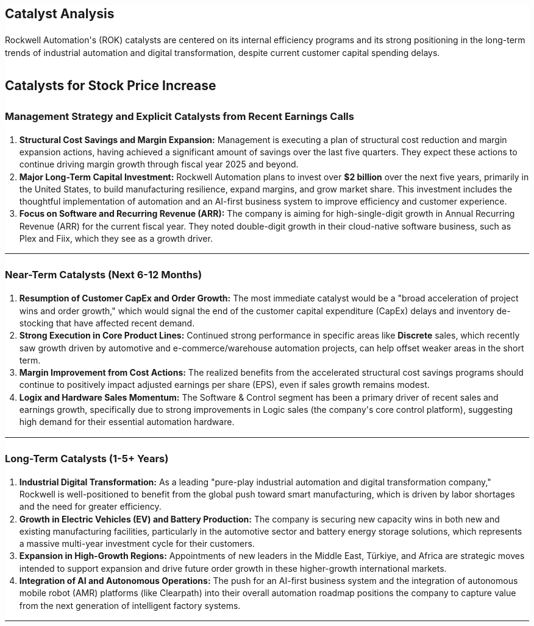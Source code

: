 
## Catalyst Analysis

Rockwell Automation's (ROK) catalysts are centered on its internal efficiency programs and its strong positioning in the long-term trends of industrial automation and digital transformation, despite current customer capital spending delays.

## Catalysts for Stock Price Increase

### Management Strategy and Explicit Catalysts from Recent Earnings Calls

1.  **Structural Cost Savings and Margin Expansion:** Management is executing a plan of structural cost reduction and margin expansion actions, having achieved a significant amount of savings over the last five quarters. They expect these actions to continue driving margin growth through fiscal year 2025 and beyond.
2.  **Major Long-Term Capital Investment:** Rockwell Automation plans to invest over **$2 billion** over the next five years, primarily in the United States, to build manufacturing resilience, expand margins, and grow market share. This investment includes the thoughtful implementation of automation and an AI-first business system to improve efficiency and customer experience.
3.  **Focus on Software and Recurring Revenue (ARR):** The company is aiming for high-single-digit growth in Annual Recurring Revenue (ARR) for the current fiscal year. They noted double-digit growth in their cloud-native software business, such as Plex and Fiix, which they see as a growth driver.

---

### Near-Term Catalysts (Next 6-12 Months)

1.  **Resumption of Customer CapEx and Order Growth:** The most immediate catalyst would be a "broad acceleration of project wins and order growth," which would signal the end of the customer capital expenditure (CapEx) delays and inventory de-stocking that have affected recent demand.
2.  **Strong Execution in Core Product Lines:** Continued strong performance in specific areas like **Discrete** sales, which recently saw growth driven by automotive and e-commerce/warehouse automation projects, can help offset weaker areas in the short term.
3.  **Margin Improvement from Cost Actions:** The realized benefits from the accelerated structural cost savings programs should continue to positively impact adjusted earnings per share (EPS), even if sales growth remains modest.
4.  **Logix and Hardware Sales Momentum:** The Software & Control segment has been a primary driver of recent sales and earnings growth, specifically due to strong improvements in Logic sales (the company's core control platform), suggesting high demand for their essential automation hardware.

---

### Long-Term Catalysts (1-5+ Years)

1.  **Industrial Digital Transformation:** As a leading "pure-play industrial automation and digital transformation company," Rockwell is well-positioned to benefit from the global push toward smart manufacturing, which is driven by labor shortages and the need for greater efficiency.
2.  **Growth in Electric Vehicles (EV) and Battery Production:** The company is securing new capacity wins in both new and existing manufacturing facilities, particularly in the automotive sector and battery energy storage solutions, which represents a massive multi-year investment cycle for their customers.
3.  **Expansion in High-Growth Regions:** Appointments of new leaders in the Middle East, Türkiye, and Africa are strategic moves intended to support expansion and drive future order growth in these higher-growth international markets.
4.  **Integration of AI and Autonomous Operations:** The push for an AI-first business system and the integration of autonomous mobile robot (AMR) platforms (like Clearpath) into their overall automation roadmap positions the company to capture value from the next generation of intelligent factory systems.

---